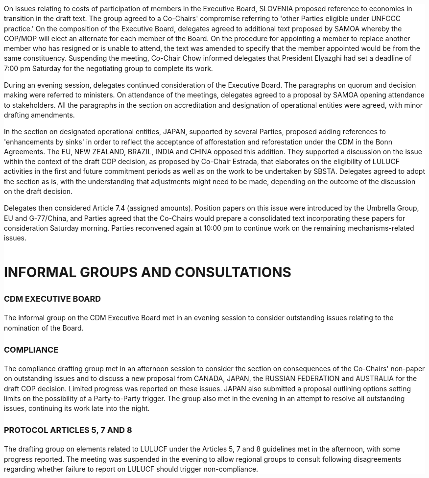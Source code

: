 On issues relating to costs of participation of members in the  Executive Board, SLOVENIA proposed reference to economies in  transition in the draft text. The group agreed to a Co-Chairs'  compromise referring to 'other Parties eligible under UNFCCC  practice.' On the composition of the Executive Board, delegates  agreed to additional text proposed by SAMOA whereby the COP/MOP  will elect an alternate for each member of the Board. On the  procedure for appointing a member to replace another member who  has resigned or is unable to attend, the text was amended to  specify that the member appointed would be from the same  constituency. Suspending the meeting, Co-Chair Chow informed  delegates that President Elyazghi had set a deadline of 7:00 pm  Saturday for the negotiating group to complete its work.

During an evening session, delegates continued consideration of  the Executive Board. The paragraphs on quorum and decision making  were referred to ministers. On attendance of the meetings,  delegates agreed to a proposal by SAMOA opening attendance to  stakeholders. All the paragraphs in the section on accreditation  and designation of operational entities were agreed, with minor  drafting amendments.

In the section on designated operational entities, JAPAN,  supported by several Parties, proposed adding references to  'enhancements by sinks' in order to reflect the acceptance of  afforestation and reforestation under the CDM in the Bonn  Agreements. The EU, NEW ZEALAND, BRAZIL, INDIA and CHINA opposed  this addition. They supported a discussion on the issue within the  context of the draft COP decision, as proposed by Co-Chair  Estrada, that elaborates on the eligibility of LULUCF activities  in the first and future commitment periods as well as on the work  to be undertaken by SBSTA. Delegates agreed to adopt the section  as is, with the understanding that adjustments might need to be  made, depending on the outcome of the discussion on the draft  decision.

Delegates then considered Article 7.4 (assigned amounts). Position  papers on this issue were introduced by the Umbrella Group, EU and  G-77/China, and Parties agreed that the Co-Chairs would prepare a  consolidated text incorporating these papers for consideration  Saturday morning. Parties reconvened again at 10:00 pm to continue  work on the remaining mechanisms-related issues.

# INFORMAL GROUPS AND CONSULTATIONS

### CDM EXECUTIVE BOARD

The informal group on the CDM Executive Board  met in an evening session to consider outstanding issues relating  to the nomination of the Board.

### COMPLIANCE

The compliance drafting group met in an afternoon  session to consider the section on consequences of the Co-Chairs'  non-paper on outstanding issues and to discuss a new proposal from  CANADA, JAPAN, the RUSSIAN FEDERATION and AUSTRALIA for the draft  COP decision. Limited progress was reported on these issues. JAPAN  also submitted a proposal outlining options setting limits on the  possibility of a Party-to-Party trigger. The group also met in the  evening in an attempt to resolve all outstanding issues,  continuing its work late into the night.

### PROTOCOL ARTICLES 5, 7 AND 8

The drafting group on elements  related to LULUCF under the Articles 5, 7 and 8 guidelines met in  the afternoon, with some progress reported. The meeting was  suspended in the evening to allow regional groups to consult  following disagreements regarding whether failure to report on  LULUCF should trigger non-compliance.
